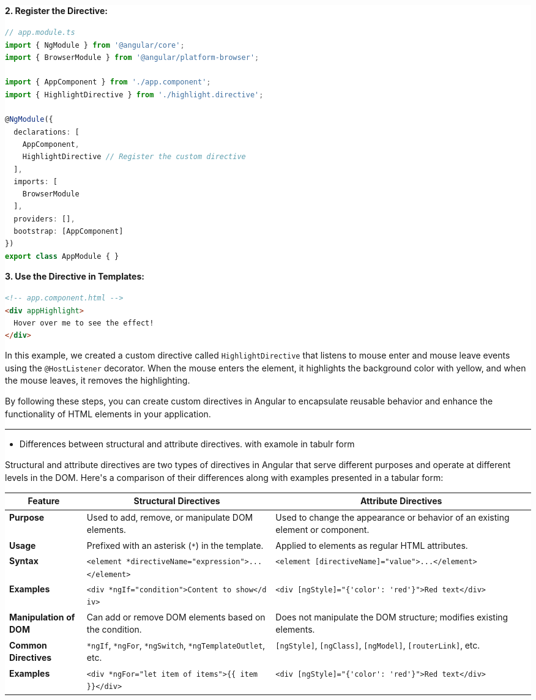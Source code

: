 

**2. Register the Directive:** 

```typescript
// app.module.ts
import { NgModule } from '@angular/core';
import { BrowserModule } from '@angular/platform-browser';

import { AppComponent } from './app.component';
import { HighlightDirective } from './highlight.directive';

@NgModule({
  declarations: [
    AppComponent,
    HighlightDirective // Register the custom directive
  ],
  imports: [
    BrowserModule
  ],
  providers: [],
  bootstrap: [AppComponent]
})
export class AppModule { }
```



**3. Use the Directive in Templates:** 

```html
<!-- app.component.html -->
<div appHighlight>
  Hover over me to see the effect!
</div>
```



In this example, we created a custom directive called `HighlightDirective` that listens to mouse enter and mouse leave events using the `@HostListener` decorator. When the mouse enters the element, it highlights the background color with yellow, and when the mouse leaves, it removes the highlighting.

By following these steps, you can create custom directives in Angular to encapsulate reusable behavior and enhance the functionality of HTML elements in your application.

--- 
- Differences between structural and attribute directives. with examole in tabulr form

Structural and attribute directives are two types of directives in Angular that serve different purposes and operate at different levels in the DOM. Here's a comparison of their differences along with examples presented in a tabular form:

| **Feature**                   | **Structural Directives**                                           | **Attribute Directives**                                                     |
|-------------------------------|---------------------------------------------------------------------|------------------------------------------------------------------------------|
| **Purpose**                   | Used to add, remove, or manipulate DOM elements.                    | Used to change the appearance or behavior of an existing element or component. |
| **Usage**                     | Prefixed with an asterisk (`*`) in the template.                    | Applied to elements as regular HTML attributes.                               |
| **Syntax**                    | `<element *directiveName="expression">...</element>`                | `<element [directiveName]="value">...</element>`                             |
| **Examples**                  | `<div *ngIf="condition">Content to show</div>`                     | `<div [ngStyle]="{'color': 'red'}">Red text</div>`                           |
| **Manipulation of DOM**       | Can add or remove DOM elements based on the condition.              | Does not manipulate the DOM structure; modifies existing elements.             |
| **Common Directives**         | `*ngIf`, `*ngFor`, `*ngSwitch`, `*ngTemplateOutlet`, etc.           | `[ngStyle]`, `[ngClass]`, `[ngModel]`, `[routerLink]`, etc.                   |
| **Examples**                  | `<div *ngFor="let item of items">{{ item }}</div>`                  | `<div [ngStyle]="{'color': 'red'}">Red text</div>`                           |

